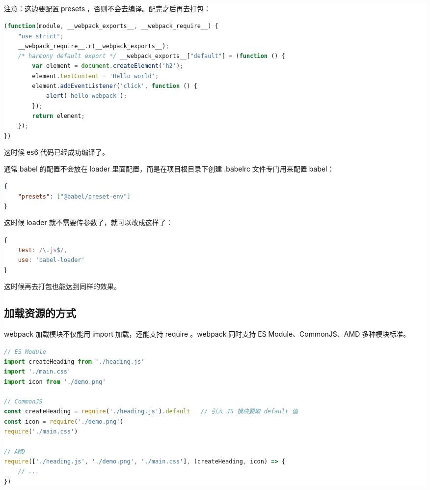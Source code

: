 注意：这边要配置 presets ，否则不会去编译。配完之后再去打包：

```js
(function(module, __webpack_exports__, __webpack_require__) {
    "use strict";
    __webpack_require__.r(__webpack_exports__);
    /* harmony default export */ __webpack_exports__["default"] = (function () {
        var element = document.createElement('h2');
        element.textContent = 'Hello world';
        element.addEventListener('click', function () {
            alert('hello webpack');
        });
        return element;
    });
})
```

这时候 es6 代码已经成功编译了。

通常 babel 的配置不会放在 loader 里面配置，而是在项目根目录下创建 .babelrc 文件专门用来配置 babel：

```json
{
    "presets": ["@babel/preset-env"]
}
```

这时候 loader 就不需要传参数了，就可以改成这样了：

```js
{
    test: /\.js$/,
    use: 'babel-loader'
}
```

这时候再去打包也能达到同样的效果。

## 加载资源的方式

webpack 加载模块不仅能用 import 加载，还能支持 require 。webpack 同时支持 ES Module、CommonJS、AMD 多种模块标准。

```js
// ES Module
import createHeading from './heading.js'
import './main.css'
import icon from './demo.png'

// CommonJS
const createHeading = require('./heading.js').default   // 引入 JS 模块要取 default 值
const icon = require('./demo.png')
require('./main.css')

// AMD
require(['./heading.js', './demo.png', './main.css'], (createHeading, icon) => {
    // ...
})
```
